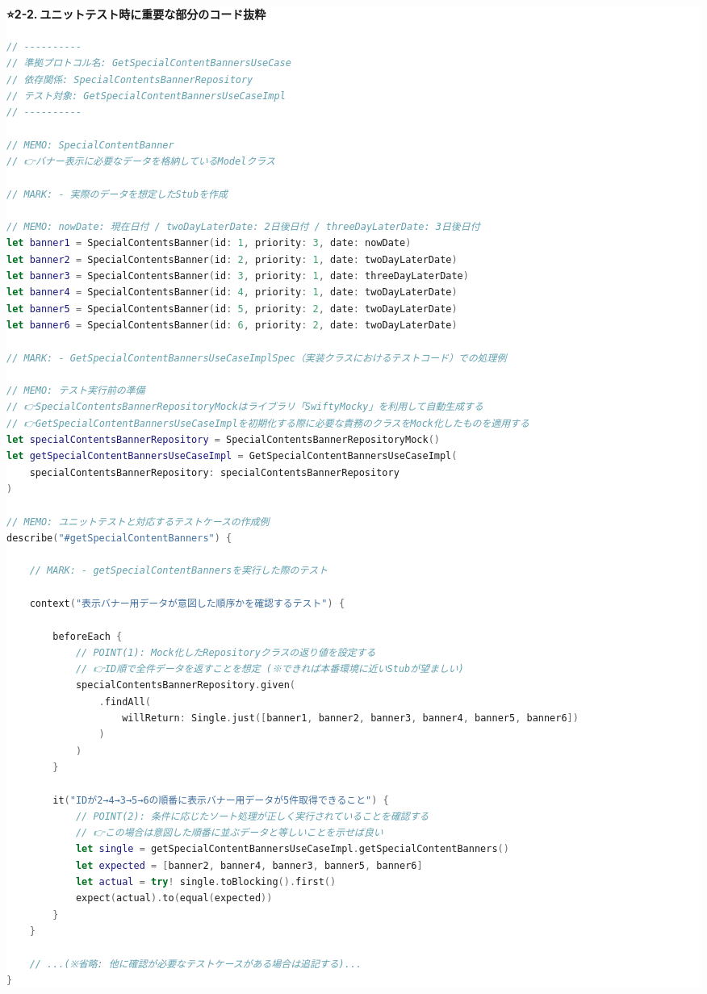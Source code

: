 #### ⭐️2-2. ユニットテスト時に重要な部分のコード抜粋

```swift
// ----------
// 準拠プロトコル名: GetSpecialContentBannersUseCase
// 依存関係: SpecialContentsBannerRepository
// テスト対象: GetSpecialContentBannersUseCaseImpl
// ----------

// MEMO: SpecialContentBanner
// 👉バナー表示に必要なデータを格納しているModelクラス

// MARK: - 実際のデータを想定したStubを作成

// MEMO: nowDate: 現在日付 / twoDayLaterDate: 2日後日付 / threeDayLaterDate: 3日後日付
let banner1 = SpecialContentsBanner(id: 1, priority: 3, date: nowDate)
let banner2 = SpecialContentsBanner(id: 2, priority: 1, date: twoDayLaterDate)
let banner3 = SpecialContentsBanner(id: 3, priority: 1, date: threeDayLaterDate)
let banner4 = SpecialContentsBanner(id: 4, priority: 1, date: twoDayLaterDate)
let banner5 = SpecialContentsBanner(id: 5, priority: 2, date: twoDayLaterDate)
let banner6 = SpecialContentsBanner(id: 6, priority: 2, date: twoDayLaterDate)

// MARK: - GetSpecialContentBannersUseCaseImplSpec（実装クラスにおけるテストコード）での処理例

// MEMO: テスト実行前の準備
// 👉SpecialContentsBannerRepositoryMockはライブラリ「SwiftyMocky」を利用して自動生成する
// 👉GetSpecialContentBannersUseCaseImplを初期化する際に必要な責務のクラスをMock化したものを適用する
let specialContentsBannerRepository = SpecialContentsBannerRepositoryMock()
let getSpecialContentBannersUseCaseImpl = GetSpecialContentBannersUseCaseImpl(
    specialContentsBannerRepository: specialContentsBannerRepository
)

// MEMO: ユニットテストと対応するテストケースの作成例
describe("#getSpecialContentBanners") {

    // MARK: - getSpecialContentBannersを実行した際のテスト

    context("表示バナー用データが意図した順序かを確認するテスト") {

        beforeEach {
            // POINT(1): Mock化したRepositoryクラスの返り値を設定する
            // 👉ID順で全件データを返すことを想定 (※できれば本番環境に近いStubが望ましい)
            specialContentsBannerRepository.given(
                .findAll(
                    willReturn: Single.just([banner1, banner2, banner3, banner4, banner5, banner6])
                )
            )
        }

        it("IDが2→4→3→5→6の順番に表示バナー用データが5件取得できること") {
            // POINT(2): 条件に応じたソート処理が正しく実行されていることを確認する
            // 👉この場合は意図した順番に並ぶデータと等しいことを示せば良い
            let single = getSpecialContentBannersUseCaseImpl.getSpecialContentBanners()
            let expected = [banner2, banner4, banner3, banner5, banner6]
            let actual = try! single.toBlocking().first()
            expect(actual).to(equal(expected))
        }
    }

    // ...(※省略: 他に確認が必要なテストケースがある場合は追記する)...
}
``` 
